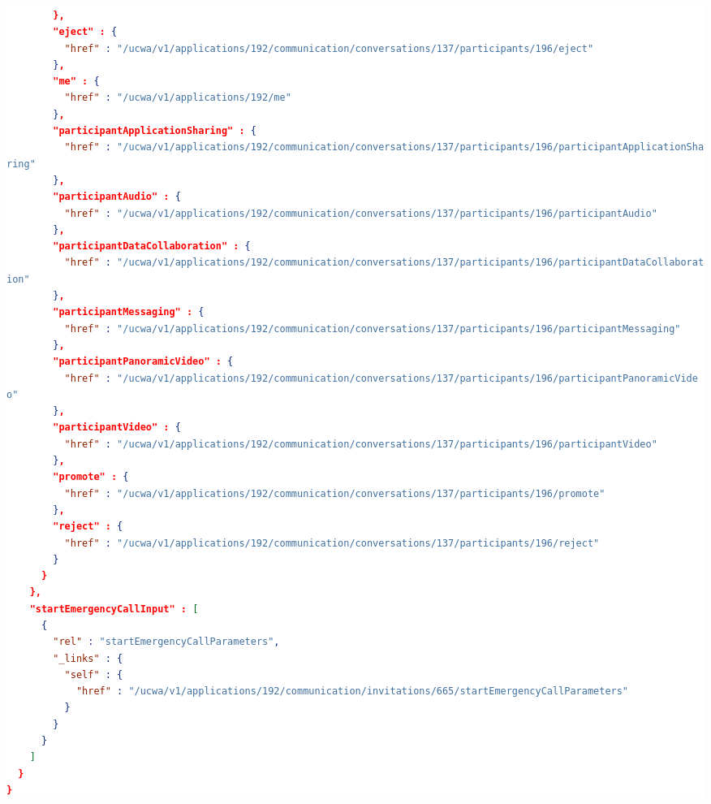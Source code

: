```JSON
        },
        "eject" : {
          "href" : "/ucwa/v1/applications/192/communication/conversations/137/participants/196/eject"
        },
        "me" : {
          "href" : "/ucwa/v1/applications/192/me"
        },
        "participantApplicationSharing" : {
          "href" : "/ucwa/v1/applications/192/communication/conversations/137/participants/196/participantApplicationSharing"
        },
        "participantAudio" : {
          "href" : "/ucwa/v1/applications/192/communication/conversations/137/participants/196/participantAudio"
        },
        "participantDataCollaboration" : {
          "href" : "/ucwa/v1/applications/192/communication/conversations/137/participants/196/participantDataCollaboration"
        },
        "participantMessaging" : {
          "href" : "/ucwa/v1/applications/192/communication/conversations/137/participants/196/participantMessaging"
        },
        "participantPanoramicVideo" : {
          "href" : "/ucwa/v1/applications/192/communication/conversations/137/participants/196/participantPanoramicVideo"
        },
        "participantVideo" : {
          "href" : "/ucwa/v1/applications/192/communication/conversations/137/participants/196/participantVideo"
        },
        "promote" : {
          "href" : "/ucwa/v1/applications/192/communication/conversations/137/participants/196/promote"
        },
        "reject" : {
          "href" : "/ucwa/v1/applications/192/communication/conversations/137/participants/196/reject"
        }
      }
    },
    "startEmergencyCallInput" : [
      {
        "rel" : "startEmergencyCallParameters",
        "_links" : {
          "self" : {
            "href" : "/ucwa/v1/applications/192/communication/invitations/665/startEmergencyCallParameters"
          }
        }
      }
    ]
  }
}
```
